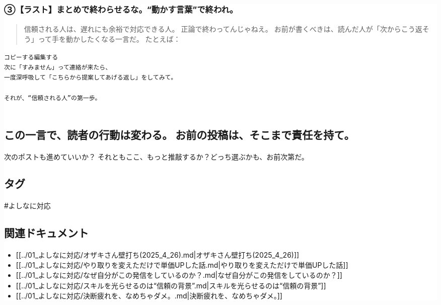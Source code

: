 ### ③【ラスト】まとめで終わらせるな。“動かす言葉”で終われ。
> 信頼される人は、遅れにも余裕で対応できる人。
正論で終わってんじゃねえ。
お前が書くべきは、読んだ人が「次からこう返そう」って手を動かしたくなる一言だ。
たとえば：
```plain text
コピーする編集する
次に「すみません」って連絡が来たら、
一度深呼吸して「こちらから提案してあげる返し」をしてみて。

それが、“信頼される人”の第一歩。


```
この一言で、読者の行動は変わる。
お前の投稿は、そこまで責任を持て。
---
次のポストも進めていいか？
それともここ、もっと推敲するか？どっち選ぶかも、お前次第だ。

## タグ

#よしなに対応 

## 関連ドキュメント

- [[../01_よしなに対応/オザキさん壁打ち(2025_4_26).md|オザキさん壁打ち(2025_4_26)]]
- [[../01_よしなに対応/やり取りを変えただけで単価UPした話.md|やり取りを変えただけで単価UPした話]]
- [[../01_よしなに対応/なぜ自分がこの発信をしているのか？.md|なぜ自分がこの発信をしているのか？]]
- [[../01_よしなに対応/スキルを光らせるのは“信頼の背景”.md|スキルを光らせるのは“信頼の背景”]]
- [[../01_よしなに対応/決断疲れを、なめちゃダメ。.md|決断疲れを、なめちゃダメ。]]
